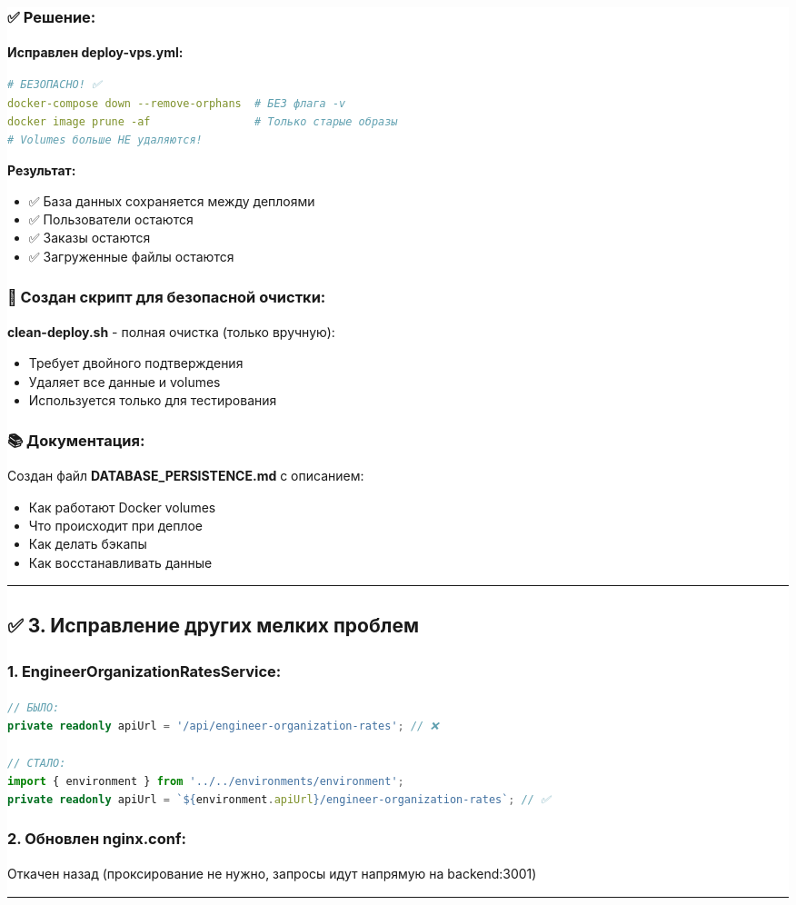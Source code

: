 ### ✅ Решение:

**Исправлен deploy-vps.yml:**

```yaml
# БЕЗОПАСНО! ✅
docker-compose down --remove-orphans  # БЕЗ флага -v
docker image prune -af                # Только старые образы
# Volumes больше НЕ удаляются!
```

**Результат:**

- ✅ База данных сохраняется между деплоями
- ✅ Пользователи остаются
- ✅ Заказы остаются
- ✅ Загруженные файлы остаются

### 📝 Создан скрипт для безопасной очистки:

**clean-deploy.sh** - полная очистка (только вручную):

- Требует двойного подтверждения
- Удаляет все данные и volumes
- Используется только для тестирования

### 📚 Документация:

Создан файл **DATABASE_PERSISTENCE.md** с описанием:

- Как работают Docker volumes
- Что происходит при деплое
- Как делать бэкапы
- Как восстанавливать данные

---

## ✅ 3. Исправление других мелких проблем

### 1. **EngineerOrganizationRatesService:**

```typescript
// БЫЛО:
private readonly apiUrl = '/api/engineer-organization-rates'; // ❌

// СТАЛО:
import { environment } from '../../environments/environment';
private readonly apiUrl = `${environment.apiUrl}/engineer-organization-rates`; // ✅
```

### 2. **Обновлен nginx.conf:**

Откачен назад (проксирование не нужно, запросы идут напрямую на backend:3001)

---
